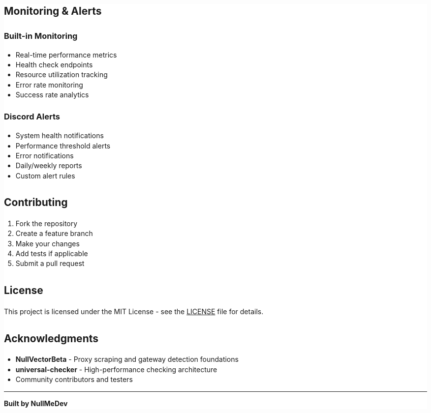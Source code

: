 ## Monitoring & Alerts

### Built-in Monitoring
- Real-time performance metrics
- Health check endpoints
- Resource utilization tracking
- Error rate monitoring
- Success rate analytics

### Discord Alerts
- System health notifications
- Performance threshold alerts
- Error notifications
- Daily/weekly reports
- Custom alert rules

## Contributing

1. Fork the repository
2. Create a feature branch
3. Make your changes
4. Add tests if applicable
5. Submit a pull request

## License

This project is licensed under the MIT License - see the [LICENSE](LICENSE) file for details.

## Acknowledgments

- **NullVectorBeta** - Proxy scraping and gateway detection foundations
- **universal-checker** - High-performance checking architecture
- Community contributors and testers

---

**Built by NullMeDev**
